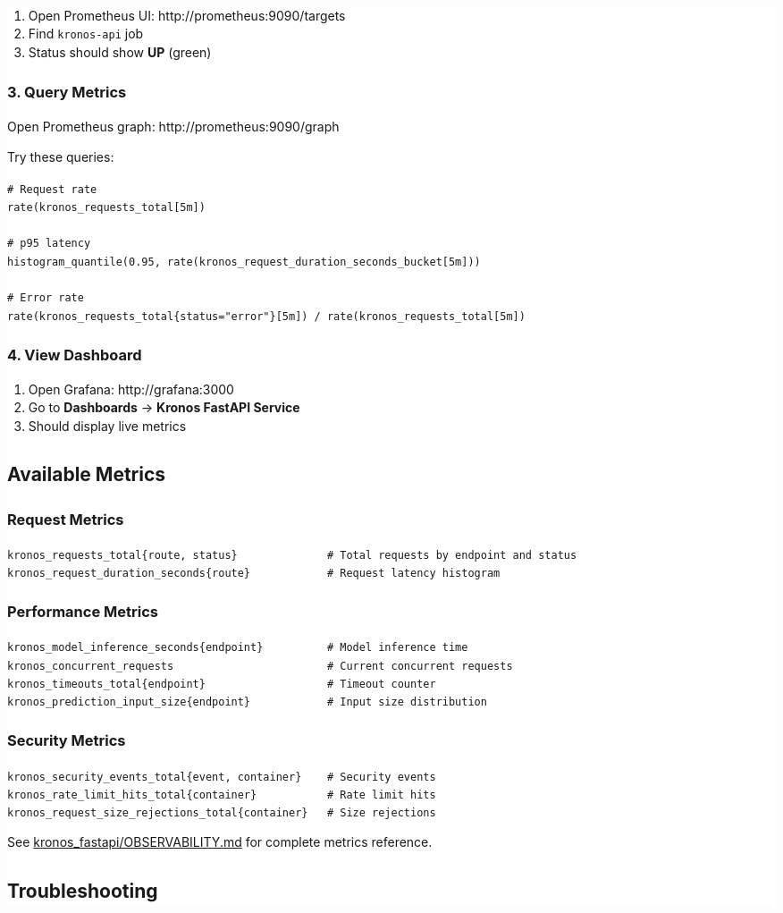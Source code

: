 1. Open Prometheus UI: http://prometheus:9090/targets
2. Find `kronos-api` job
3. Status should show **UP** (green)

### 3. Query Metrics

Open Prometheus graph: http://prometheus:9090/graph

Try these queries:
```promql
# Request rate
rate(kronos_requests_total[5m])

# p95 latency
histogram_quantile(0.95, rate(kronos_request_duration_seconds_bucket[5m]))

# Error rate
rate(kronos_requests_total{status="error"}[5m]) / rate(kronos_requests_total[5m])
```

### 4. View Dashboard

1. Open Grafana: http://grafana:3000
2. Go to **Dashboards** → **Kronos FastAPI Service**
3. Should display live metrics

## Available Metrics

### Request Metrics
```promql
kronos_requests_total{route, status}              # Total requests by endpoint and status
kronos_request_duration_seconds{route}            # Request latency histogram
```

### Performance Metrics
```promql
kronos_model_inference_seconds{endpoint}          # Model inference time
kronos_concurrent_requests                        # Current concurrent requests
kronos_timeouts_total{endpoint}                   # Timeout counter
kronos_prediction_input_size{endpoint}            # Input size distribution
```

### Security Metrics
```promql
kronos_security_events_total{event, container}    # Security events
kronos_rate_limit_hits_total{container}           # Rate limit hits
kronos_request_size_rejections_total{container}   # Size rejections
```

See [kronos_fastapi/OBSERVABILITY.md](../kronos_fastapi/OBSERVABILITY.md) for complete metrics reference.

## Troubleshooting
